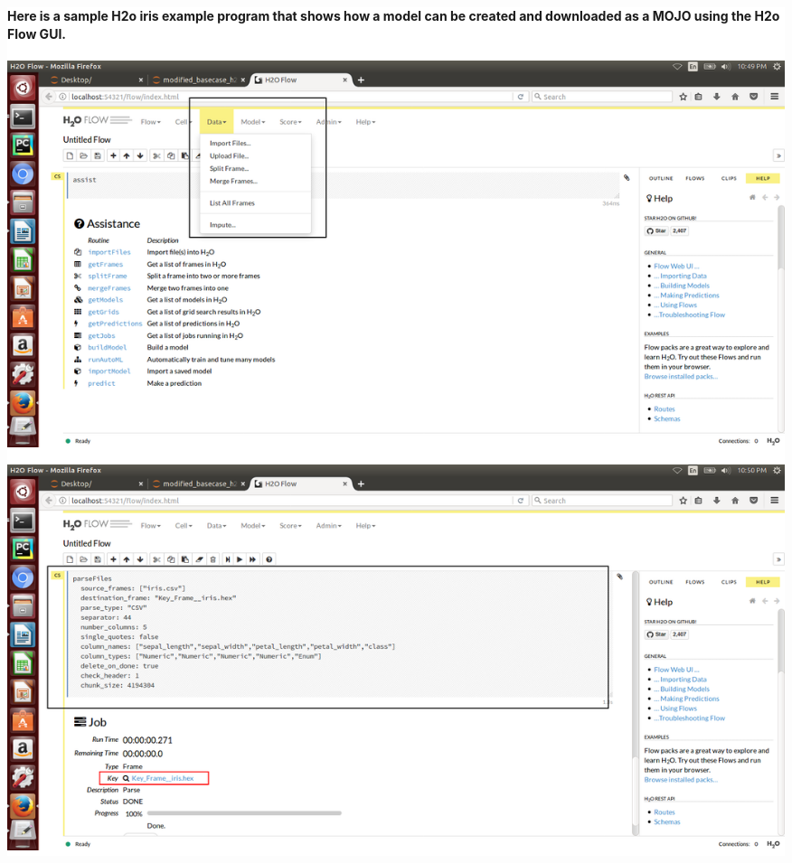 
#### Here is a sample H2o iris example program that shows how a model can be created and downloaded as a MOJO using the H2o Flow GUI.
 
 ![Screenshot](1.png)

 ![Screenshot](2.png)
